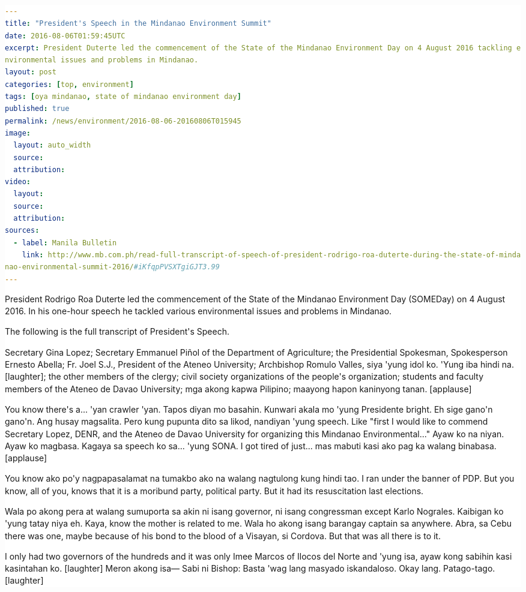 ```yaml
---
title: "President's Speech in the Mindanao Environment Summit"
date: 2016-08-06T01:59:45UTC
excerpt: President Duterte led the commencement of the State of the Mindanao Environment Day on 4 August 2016 tackling environmental issues and problems in Mindanao.
layout: post
categories: [top, environment]
tags: [oya mindanao, state of mindanao environment day]
published: true
permalink: /news/environment/2016-08-06-20160806T015945
image:
  layout: auto_width
  source: 
  attribution: 
video:
  layout:
  source: 
  attribution: 
sources:
  - label: Manila Bulletin
    link: http://www.mb.com.ph/read-full-transcript-of-speech-of-president-rodrigo-roa-duterte-during-the-state-of-mindanao-environmental-summit-2016/#iKfqpPVSXTgiGJT3.99
---
```


President Rodrigo Roa Duterte led the commencement of the State of the Mindanao Environment Day (SOMEDay) on 4 August 2016.
In his one-hour speech he tackled various environmental issues and problems in Mindanao.

The following is the full transcript of President's Speech.

Secretary Gina Lopez; Secretary Emmanuel Piñol of the Department of Agriculture; the Presidential Spokesman, Spokesperson Ernesto Abella; Fr. Joel S.J., President of the Ateneo University; Archbishop Romulo Valles, siya 'yung idol ko. 'Yung iba hindi na. [laughter]; the other members of the clergy; civil society organizations of the people's organization; students and faculty members of the Ateneo de Davao University; mga akong kapwa Pilipino; maayong hapon kaninyong tanan. [applause]

You know there's a... 'yan crawler 'yan. Tapos diyan mo basahin. Kunwari akala mo 'yung Presidente bright. Eh sige gano'n gano'n. Ang husay magsalita. Pero kung pupunta dito sa likod, nandiyan 'yung speech. Like "first I would like to commend Secretary Lopez, DENR, and the Ateneo de Davao University for organizing this Mindanao Environmental..." Ayaw ko na niyan. Ayaw ko magbasa. Kagaya sa speech ko sa... 'yung SONA. I got tired of just... mas mabuti kasi ako pag ka walang binabasa. [applause]

You know ako po'y nagpapasalamat na tumakbo ako na walang nagtulong kung hindi tao. I ran under the banner of PDP. But you know, all of you, knows that it is a moribund party, political party. But it had its resuscitation last elections.

Wala po akong pera at walang sumuporta sa akin ni isang governor, ni isang congressman except Karlo Nograles. Kaibigan ko 'yung tatay niya eh. Kaya, know the mother is related to me. Wala ho akong isang barangay captain sa anywhere. Abra, sa Cebu there was one, maybe because of his bond to the blood of a Visayan, si Cordova. But that was all there is to it.

I only had two governors of the hundreds and it was only Imee Marcos of Ilocos del Norte and 'yung isa, ayaw kong sabihin kasi kasintahan ko. [laughter] Meron akong isa— Sabi ni Bishop: Basta 'wag lang masyado iskandaloso. Okay lang. Patago-tago. [laughter]
